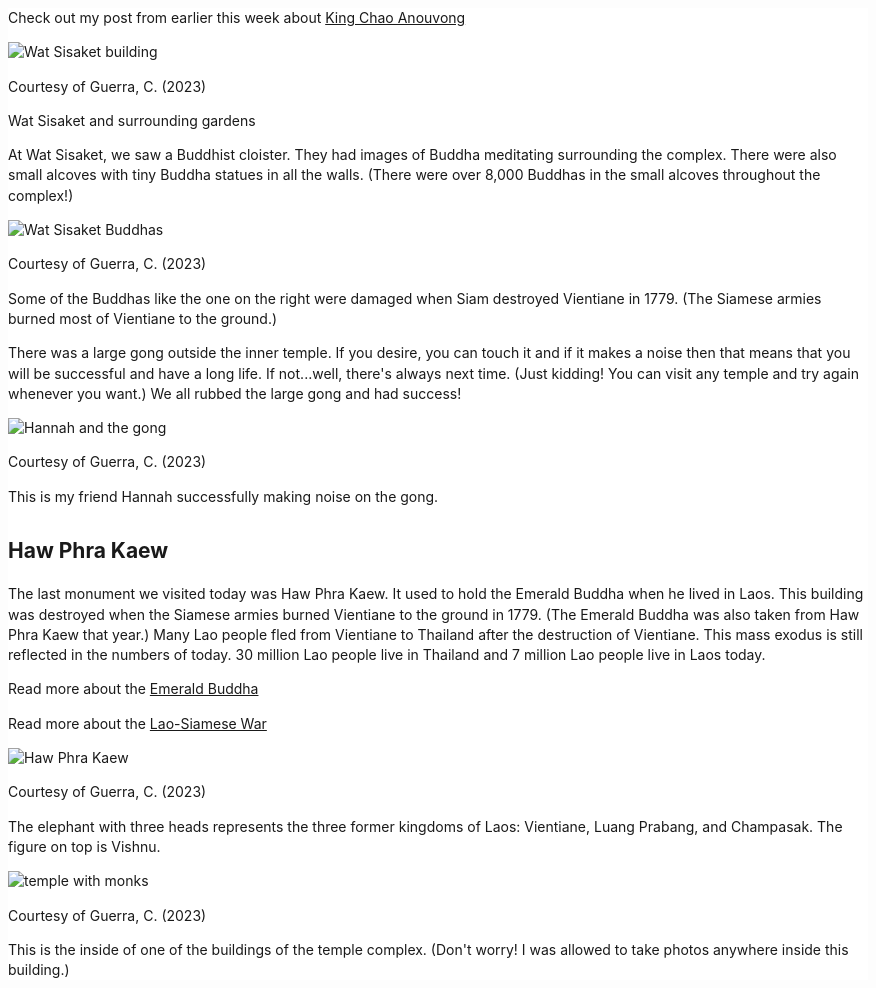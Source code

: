 Check out my post from earlier this week about [King Chao Anouvong](https://cgguerra.github.io/live-laugh-laos/culture/food/monuments/history/2023/08/23/high-so/)

![Wat Sisaket building](https://lh3.googleusercontent.com/pw/AIL4fc8ffdbPNdpnbNHqgtImDsakUhCgKGh9w4yUQIWH6KM1EP9ZZNIEgBz0TBw3K3MPJTB9W_b4tr0XiOUOBR092rjHAnyQZ-qSyX7Rp2bWYqKfChBgUWHG=w1000)

Courtesy of Guerra, C. (2023)

Wat Sisaket and surrounding gardens

At Wat Sisaket, we saw a Buddhist cloister. They had images of Buddha meditating surrounding the complex. There were also small alcoves with tiny Buddha statues in all the walls. (There were over 8,000 Buddhas in the small alcoves throughout the complex!)

![Wat Sisaket Buddhas](https://lh3.googleusercontent.com/pw/AIL4fc8VE3ac_WRelKq-wvpyhRVT1b11kQ7VWXVEGiUVF_HMvik5VSSgIzNl_q2gsufP5tsV1qKYFAO6YpXy4kKdtZbHbhGrJMXproz0hfblUFsczrwIj57g=w1000)

Courtesy of Guerra, C. (2023)

Some of the Buddhas like the one on the right were damaged when Siam destroyed Vientiane in 1779. (The Siamese armies burned most of Vientiane to the ground.)

There was a large gong outside the inner temple. If you desire, you can touch it and if it makes a noise then that means that you will be successful and have a long life. If not...well, there's always next time. (Just kidding! You can visit any temple and try again whenever you want.) We all rubbed the large gong and had success! 

![Hannah and the gong](https://lh3.googleusercontent.com/pw/AIL4fc-D2ANuTVaenyJpd_fN_rGlHgzExrlbLPNAhe3f_CNWxuNKmx_RzlQLitzzIr5GByasZ5cC4n7qUBL_LT7GmoLSOgDuIceECGAyOU1MyCLQO52eLi_g=w1000)

Courtesy of Guerra, C. (2023)

This is my friend Hannah successfully making noise on the gong. 

## Haw Phra Kaew

The last monument we visited today was Haw Phra Kaew. It used to hold the Emerald Buddha when he lived in Laos. This building was destroyed when the Siamese armies burned Vientiane to the ground in 1779. (The Emerald Buddha was also taken from Haw Phra Kaew that year.) Many Lao people fled from Vientiane to Thailand after the destruction of Vientiane. This mass exodus is still reflected in the numbers of today. 30 million Lao people live in Thailand and 7 million Lao people live in Laos today. 

Read more about the [Emerald Buddha](https://www.britannica.com/topic/Emerald-Buddha)

Read more about the [Lao-Siamese War](https://en.wikipedia.org/wiki/Lao–Siamese_War_(1778–1779)#:~:text=Lao–Siamese%20War%20or%20the,kingdoms%20of%20Vientiane%20and%20Champasak.)

![Haw Phra Kaew](https://lh3.googleusercontent.com/pw/AIL4fc86qrzaKa5ZVNm6incshf2YIGF8wgrbHObnxm--GpfeRRMm4btUVyBW4Yct21I2MlIe5sV0khl_zu1sow2XJh2Yr03VDkTp9GJ5XW_kGTjwboWW5edU=w1000)

Courtesy of Guerra, C. (2023)

The elephant with three heads represents the three former kingdoms of Laos: Vientiane, Luang Prabang, and Champasak. The figure on top is Vishnu. 

![temple with monks](https://lh3.googleusercontent.com/pw/AIL4fc9sy3Jfofdv9izcKJifgg140180x-KwoV1OrFQ0JqEo_6jH06hKefkx1qH71jFxR0Sbj4m2O4zEhM7_zqg8Yxcjcf5hmvozxP08yX5kFqgnDj8bAl_F=w1000)

Courtesy of Guerra, C. (2023)

This is the inside of one of the buildings of the temple complex. (Don't worry! I was allowed to take photos anywhere inside this building.)

